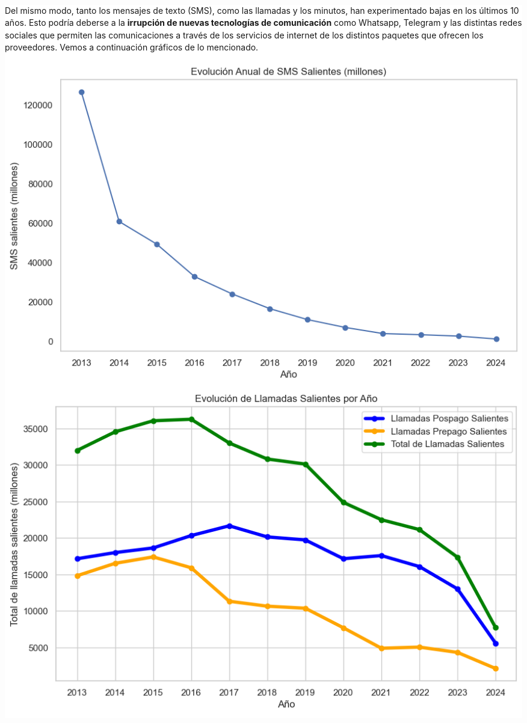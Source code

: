 Del mismo modo, tanto los mensajes de texto (SMS), como las llamadas y los minutos, han experimentado bajas en los últimos 10 años. Esto podría deberse a la **irrupción de nuevas tecnologías de comunicación** como Whatsapp, Telegram y las distintas redes sociales que permiten las comunicaciones a través de los servicios de internet de los distintos paquetes que ofrecen los proveedores. Vemos a continuación gráficos de lo mencionado.

![Demanda SMS](src/Sms.png)
![Demanda Llamadas](src/Llamadas.png)